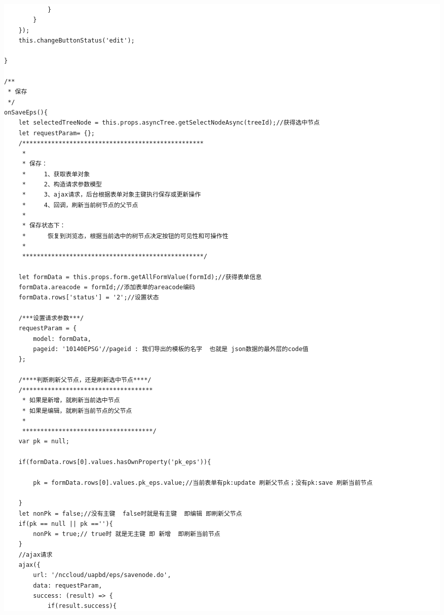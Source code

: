                 }
            }
        });
        this.changeButtonStatus('edit');

    }

    /**
     * 保存
     */
    onSaveEps(){
        let selectedTreeNode = this.props.asyncTree.getSelectNodeAsync(treeId);//获得选中节点
        let requestParam= {};
        /**************************************************
         *
         * 保存：
         *     1、获取表单对象
         *     2、构造请求参数模型
         *     3、ajax请求，后台根据表单对象主键执行保存或更新操作
         *     4、回调，刷新当前树节点的父节点
         *
         * 保存状态下：
         *      恢复到浏览态，根据当前选中的树节点决定按钮的可见性和可操作性
         *
         **************************************************/

        let formData = this.props.form.getAllFormValue(formId);//获得表单信息
        formData.areacode = formId;//添加表单的areacode编码
        formData.rows['status'] = '2';//设置状态

        /***设置请求参数***/
        requestParam = {
            model: formData,
            pageid: '10140EPSG'//pageid : 我们导出的模板的名字  也就是 json数据的最外层的code值
        };

        /****判断刷新父节点，还是刷新选中节点****/
        /************************************
         * 如果是新增，就刷新当前选中节点
         * 如果是编辑，就刷新当前节点的父节点
         *
         ************************************/
        var pk = null;
        
        if(formData.rows[0].values.hasOwnProperty('pk_eps')){

            pk = formData.rows[0].values.pk_eps.value;//当前表单有pk:update 刷新父节点；没有pk:save 刷新当前节点

        }
        let nonPk = false;//没有主键  false时就是有主键  即编辑 即刷新父节点
        if(pk == null || pk ==''){
            nonPk = true;// true时 就是无主键 即 新增  即刷新当前节点
        }
        //ajax请求
        ajax({
            url: '/nccloud/uapbd/eps/savenode.do',
            data: requestParam,
            success: (result) => {
                if(result.success){
